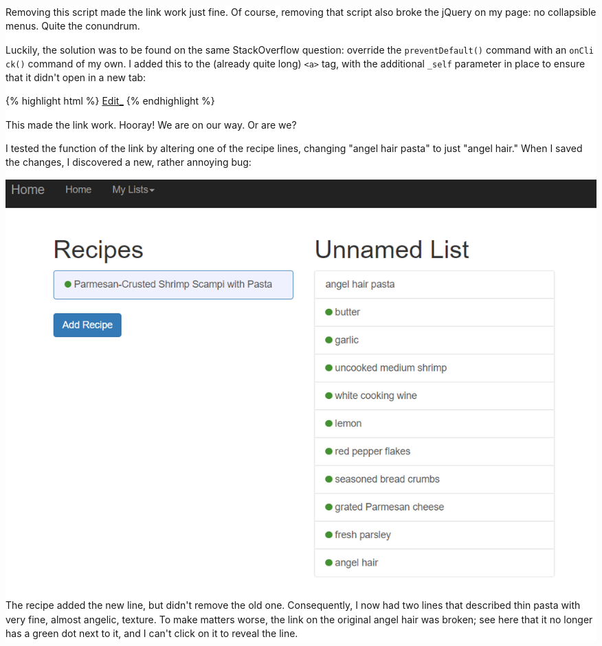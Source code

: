 Removing this script made the link work just fine. Of course, removing that script also broke the jQuery on my page: no collapsible menus. Quite the conundrum.

Luckily, the solution was to be found on the same StackOverflow question: override the `preventDefault()` command with an `onClick()` command of my own. I added this to the (already quite long) `<a>` tag, with the additional `_self` parameter in place to ensure that it didn't open in a new tab:

{% highlight html %}
<a href="{%raw%}{{ url_for('main.add_recipe', list_name=comp_list.hex_name, new_recipe=raw_line.recipe.hex_name)}}{%endraw%}"
onclick="window.open('{%raw%}{{url_for('main.add_recipe', list_name=comp_list.hex_name, new_recipe=raw_line.recipe.hex_name)}}{%endraw%}','_self')" class="edit-button">Edit_</a>
{% endhighlight %}

This made the link work. Hooray! We are on our way. Or are we?

I tested the function of the link by altering one of the recipe lines, changing "angel hair pasta" to just "angel hair." When I saved the changes, I discovered a new, rather annoying bug:

![alt text](/assets/img/posts/recipe-line-info/angel-hair-doubled.png)

The recipe added the new line, but didn't remove the old one. Consequently, I now had two lines that described thin pasta with very fine, almost angelic, texture. To make matters worse, the link on the original angel hair was broken; see here that it no longer has a green dot next to it, and I can't click on it to reveal the line.
